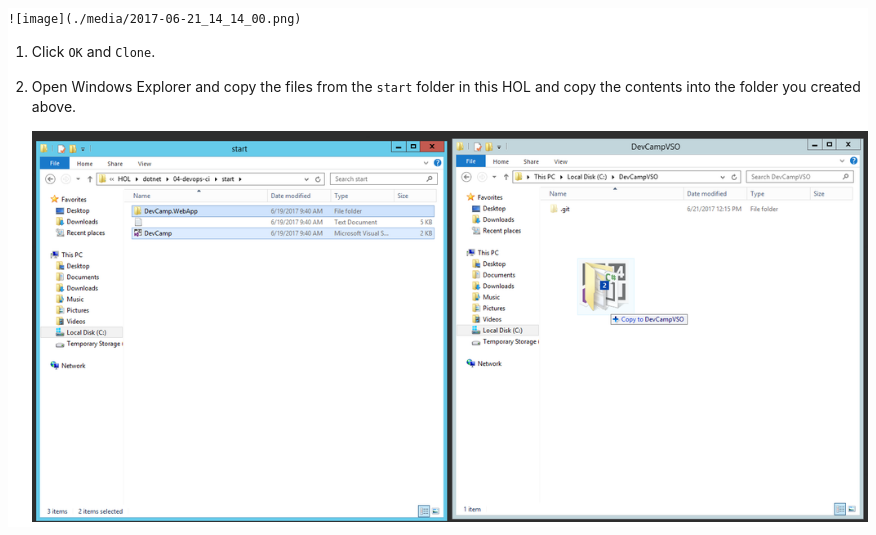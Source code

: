     ![image](./media/2017-06-21_14_14_00.png)

1. Click `OK` and `Clone`.

1. Open Windows Explorer and copy the files from the `start` folder in this HOL and copy the contents into the folder you created above.

      ![image](./media/2017-06-21_14_17_00.png)
